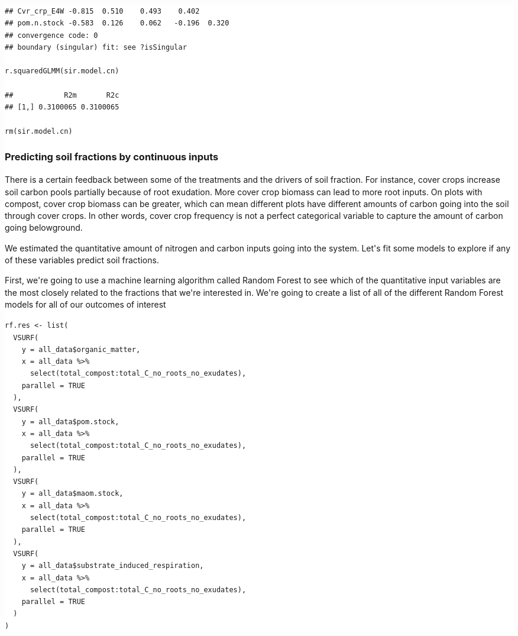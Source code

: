     ## Cvr_crp_E4W -0.815  0.510    0.493    0.402       
    ## pom.n.stock -0.583  0.126    0.062   -0.196  0.320
    ## convergence code: 0
    ## boundary (singular) fit: see ?isSingular

    r.squaredGLMM(sir.model.cn)

    ##            R2m       R2c
    ## [1,] 0.3100065 0.3100065

    rm(sir.model.cn)

### Predicting soil fractions by continuous inputs

There is a certain feedback between some of the treatments and the
drivers of soil fraction. For instance, cover crops increase soil carbon
pools partially because of root exudation. More cover crop biomass can
lead to more root inputs. On plots with compost, cover crop biomass can
be greater, which can mean different plots have different amounts of
carbon going into the soil through cover crops. In other words, cover
crop frequency is not a perfect categorical variable to capture the
amount of carbon going belowground.

We estimated the quantitative amount of nitrogen and carbon inputs going
into the system. Let's fit some models to explore if any of these
variables predict soil fractions.

First, we're going to use a machine learning algorithm called Random
Forest to see which of the quantitative input variables are the most
closely related to the fractions that we're interested in. We're going
to create a list of all of the different Random Forest models for all of
our outcomes of interest

    rf.res <- list(
      VSURF(
        y = all_data$organic_matter,
        x = all_data %>%
          select(total_compost:total_C_no_roots_no_exudates),
        parallel = TRUE
      ),
      VSURF(
        y = all_data$pom.stock,
        x = all_data %>%
          select(total_compost:total_C_no_roots_no_exudates),
        parallel = TRUE
      ),
      VSURF(
        y = all_data$maom.stock,
        x = all_data %>%
          select(total_compost:total_C_no_roots_no_exudates),
        parallel = TRUE
      ),
      VSURF(
        y = all_data$substrate_induced_respiration,
        x = all_data %>%
          select(total_compost:total_C_no_roots_no_exudates),
        parallel = TRUE
      )
    )
